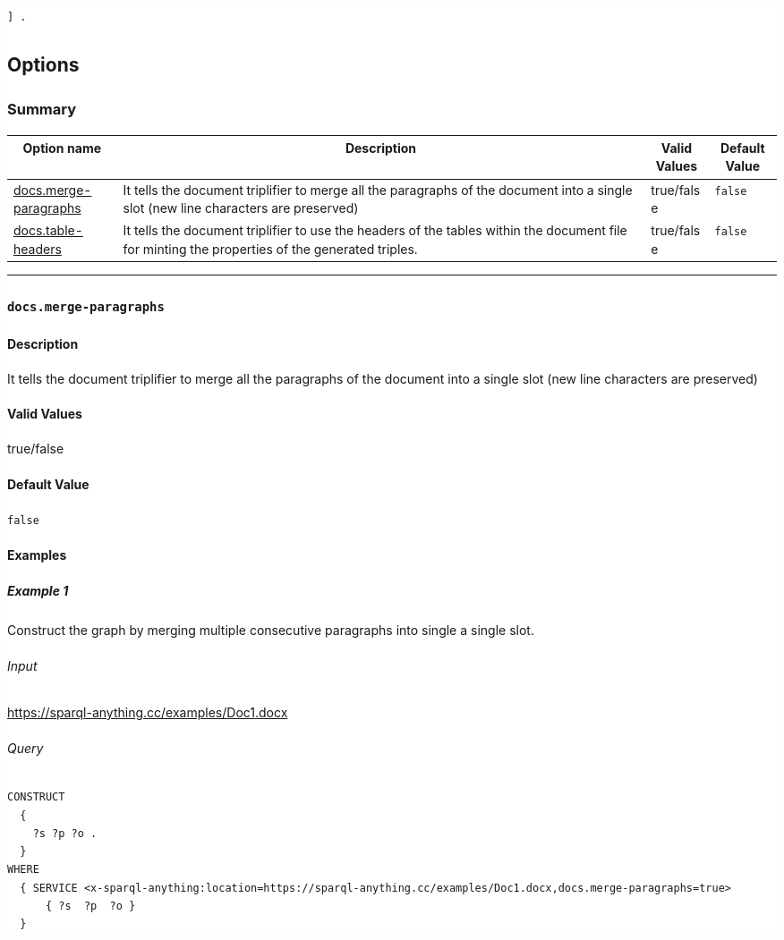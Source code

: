 ```turtle
] .

```
## Options

### Summary

| Option name | Description | Valid Values | Default Value |
|-------------|-------------|--------------|---------------|
| [docs.merge-paragraphs](#docsmerge-paragraphs) | It tells the document triplifier to merge all the paragraphs of the document into a single slot (new line characters are preserved) | true/false | `false` |
| [docs.table-headers](#docstable-headers) | It tells the document triplifier to use the headers of the tables within the document file for minting the properties of the generated triples. | true/false | `false` |

---
### `docs.merge-paragraphs`

#### Description

It tells the document triplifier to merge all the paragraphs of the document into a single slot (new line characters are preserved)

#### Valid Values

true/false

#### Default Value

`false`

#### Examples

##### Example 1

Construct the graph by merging multiple consecutive paragraphs into single a single slot.

###### Input


https://sparql-anything.cc/examples/Doc1.docx

###### Query

```
CONSTRUCT 
  { 
    ?s ?p ?o .
  }
WHERE
  { SERVICE <x-sparql-anything:location=https://sparql-anything.cc/examples/Doc1.docx,docs.merge-paragraphs=true>
      { ?s  ?p  ?o }
  }

```

